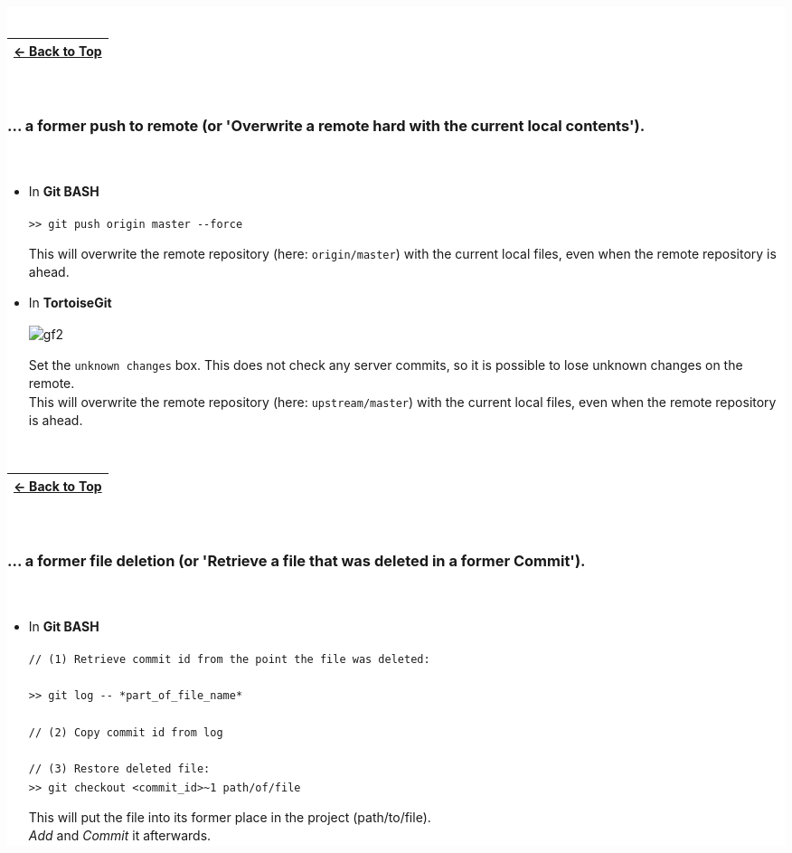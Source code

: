 &nbsp;
<table>
  <thead>
    <tr>
      <th style="text-align: left"><a href="#top">&larr; Back to Top</a></th>
    </tr>
  </thead>
</table>

&nbsp;

### <a name="link010"></a> ... a former push to remote (or 'Overwrite a remote hard with the current local contents').

&nbsp;

- In **Git BASH**
  ```git
  >> git push origin master --force
  ```
  This will overwrite the remote repository (here: `origin/master`) with the current local files, even when the remote repository is ahead.

- In **TortoiseGit**  

    ![gf2](../../assets/images/git_pushForce.png)   

    Set the `unknown changes` box. This does not check any server commits, so it is possible to lose unknown changes on the remote.  
    This will overwrite the remote repository (here: `upstream/master`) with the current local files, even when the remote repository is ahead.

&nbsp;
<table>
  <thead>
    <tr>
      <th style="text-align: left"><a href="#top">&larr; Back to Top</a></th>
    </tr>
  </thead>
</table>

&nbsp;

### <a name="link017"></a> ... a former file deletion (or 'Retrieve a file that was deleted in a former Commit').

&nbsp;

- In **Git BASH**
  ```git
  // (1) Retrieve commit id from the point the file was deleted:

  >> git log -- *part_of_file_name*

  // (2) Copy commit id from log

  // (3) Restore deleted file:
  >> git checkout <commit_id>~1 path/of/file
  ```
  This will put the file into its former place in the project (path/to/file).  
  *Add* and *Commit* it afterwards.

